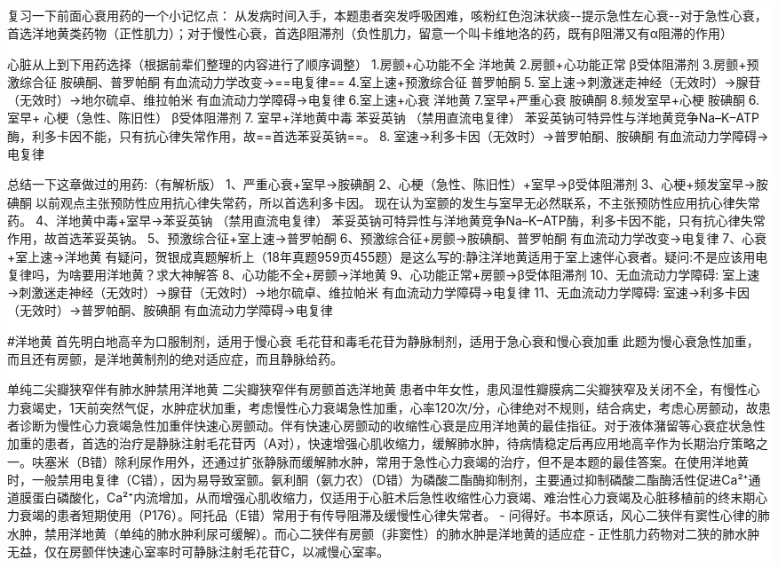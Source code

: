 复习一下前面心衰用药的一个小记忆点：
从发病时间入手，本题患者突发呼吸困难，咳粉红色泡沫状痰--提示急性左心衰--对于急性心衰，首选洋地黄类药物（正性肌力）；对于慢性心衰，首选β阻滞剂（负性肌力，留意一个叫卡维地洛的药，既有β阻滞又有α阻滞的作用）

心脏从上到下用药选择（根据前辈们整理的内容进行了顺序调整）
1.房颤+心功能不全    洋地黄
2.房颤+心功能正常   β受体阻滞剂
3.房颤+预激综合征  胺碘酮、普罗帕酮
有血流动力学改变→==电复律==
4.室上速+预激综合征   普罗帕酮
5. 室上速→刺激迷走神经（无效时）→腺苷（无效时）→地尔硫卓、维拉帕米
有血流动力学障碍→电复律
6.室上速+心衰   洋地黄
7.室早+严重心衰   胺碘酮
8.频发室早+心梗  胺碘酮
6. 室早+ 心梗（急性、陈旧性）   β受体阻滞剂
7. 室早+洋地黄中毒     苯妥英钠
（禁用直流电复律）
苯妥英钠可特异性与洋地黄竞争Na–K–ATP酶，利多卡因不能，只有抗心律失常作用，故==首选苯妥英钠==。
8. 室速→利多卡因（无效时）→普罗帕酮、胺碘酮
有血流动力学障碍→电复律


总结一下这章做过的用药:（有解析版）
1、严重心衰+室早→胺碘酮
2、心梗（急性、陈旧性）+室早→β受体阻滞剂
3、心梗+频发室早→胺碘酮
以前观点主张预防性应用抗心律失常药，所以首选利多卡因。
现在认为室颤的发生与室早无必然联系，不主张预防性应用抗心律失常药。
4、洋地黄中毒+室早→苯妥英钠
（禁用直流电复律）
苯妥英钠可特异性与洋地黄竞争Na–K–ATP酶，利多卡因不能，只有抗心律失常作用，故首选苯妥英钠。
5、预激综合征+室上速→普罗帕酮
6、预激综合征+房颤→胺碘酮、普罗帕酮
有血流动力学改变→电复律
7、心衰+室上速→洋地黄
有疑问，贺银成真题解析上（18年真题959页455题）是这么写的:静注洋地黄适用于室上速伴心衰者。疑问:不是应该用电复律吗，为啥要用洋地黄？求大神解答
8、心功能不全+房颤→洋地黄
9、心功能正常+房颤→β受体阻滞剂
10、无血流动力学障碍:
室上速→刺激迷走神经（无效时）→腺苷（无效时）→地尔硫卓、维拉帕米
有血流动力学障碍→电复律
11、无血流动力学障碍:
室速→利多卡因（无效时）→普罗帕酮、胺碘酮
有血流动力学障碍→电复律

#洋地黄
首先明白地高辛为口服制剂，适用于慢心衰
毛花苷和毒毛花苷为静脉制剂，适用于急心衰和慢心衰加重
此题为慢心衰急性加重，而且还有房颤，是洋地黄制剂的绝对适应症，而且静脉给药。

单纯二尖瓣狭窄伴有肺水肿禁用洋地黄
二尖瓣狭窄伴有房颤首选洋地黄
	患者中年女性，患风湿性瓣膜病二尖瓣狭窄及关闭不全，有慢性心力衰竭史，1天前突然气促，水肿症状加重，考虑慢性心力衰竭急性加重，心率120次/分，心律绝对不规则，结合病史，考虑心房颤动，故患者诊断为慢性心力衰竭急性加重伴快速心房颤动。伴有快速心房颤动的收缩性心衰是应用洋地黄的最佳指征。对于液体潴留等心衰症状急性加重的患者，首选的治疗是静脉注射毛花苷丙（A对），快速增强心肌收缩力，缓解肺水肿，待病情稳定后再应用地高辛作为长期治疗策略之一。呋塞米（B错）除利尿作用外，还通过扩张静脉而缓解肺水肿，常用于急性心力衰竭的治疗，但不是本题的最佳答案。在使用洋地黄时，一般禁用电复律（C错），因为易导致室颤。氨利酮（氨力农）（D错）为磷酸二酯酶抑制剂，主要通过抑制磷酸二酯酶活性促进Ca²⁺通道膜蛋白磷酸化，Ca²⁺内流增加，从而增强心肌收缩力，仅适用于心脏术后急性收缩性心力衰竭、难治性心力衰竭及心脏移植前的终末期心力衰竭的患者短期使用（P176）。阿托品（E错）常用于有传导阻滞及缓慢性心律失常者。
	- 问得好。书本原话，风心二狭伴有窦性心律的肺水肿，禁用洋地黄（单纯的肺水肿利尿可缓解）。而心二狭伴有房颤（非窦性）的肺水肿是洋地黄的适应症
	- 正性肌力药物对二狭的肺水肿无益，仅在房颤伴快速心室率时可静脉注射毛花苷C，以减慢心室率。
